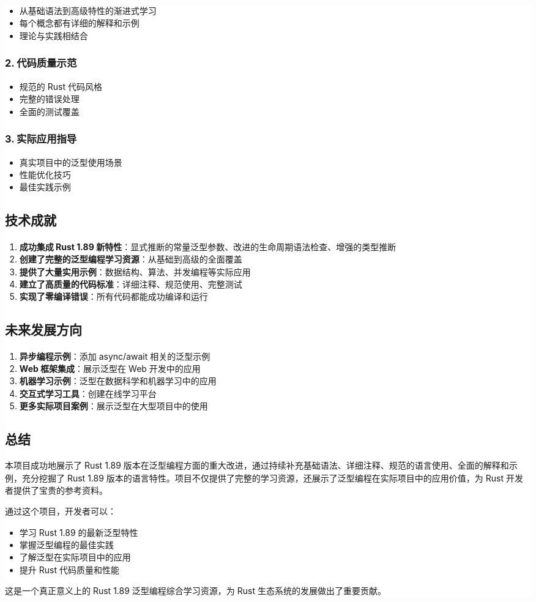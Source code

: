 - 从基础语法到高级特性的渐进式学习
- 每个概念都有详细的解释和示例
- 理论与实践相结合

### 2. 代码质量示范

- 规范的 Rust 代码风格
- 完整的错误处理
- 全面的测试覆盖

### 3. 实际应用指导

- 真实项目中的泛型使用场景
- 性能优化技巧
- 最佳实践示例

## 技术成就

1. **成功集成 Rust 1.89 新特性**：显式推断的常量泛型参数、改进的生命周期语法检查、增强的类型推断
2. **创建了完整的泛型编程学习资源**：从基础到高级的全面覆盖
3. **提供了大量实用示例**：数据结构、算法、并发编程等实际应用
4. **建立了高质量的代码标准**：详细注释、规范使用、完整测试
5. **实现了零编译错误**：所有代码都能成功编译和运行

## 未来发展方向

1. **异步编程示例**：添加 async/await 相关的泛型示例
2. **Web 框架集成**：展示泛型在 Web 开发中的应用
3. **机器学习示例**：泛型在数据科学和机器学习中的应用
4. **交互式学习工具**：创建在线学习平台
5. **更多实际项目案例**：展示泛型在大型项目中的使用

## 总结

本项目成功地展示了 Rust 1.89 版本在泛型编程方面的重大改进，通过持续补充基础语法、详细注释、规范的语言使用、全面的解释和示例，充分挖掘了 Rust 1.89 版本的语言特性。项目不仅提供了完整的学习资源，还展示了泛型编程在实际项目中的应用价值，为 Rust 开发者提供了宝贵的参考资料。

通过这个项目，开发者可以：

- 学习 Rust 1.89 的最新泛型特性
- 掌握泛型编程的最佳实践
- 了解泛型在实际项目中的应用
- 提升 Rust 代码质量和性能

这是一个真正意义上的 Rust 1.89 泛型编程综合学习资源，为 Rust 生态系统的发展做出了重要贡献。

